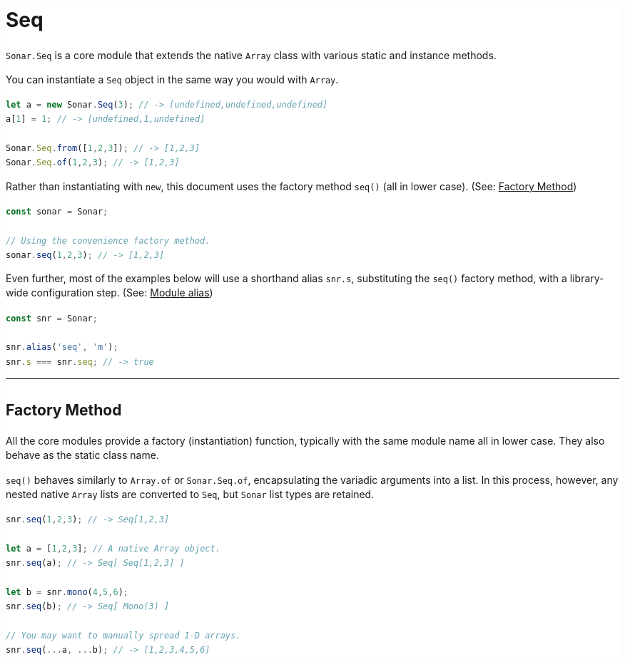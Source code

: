 # Seq
`Sonar.Seq` is a core module that extends the native `Array` class with various static and instance methods. 

You can instantiate a `Seq` object in the same way you would with `Array`.

```javascript
let a = new Sonar.Seq(3); // -> [undefined,undefined,undefined]
a[1] = 1; // -> [undefined,1,undefined]

Sonar.Seq.from([1,2,3]); // -> [1,2,3]
Sonar.Seq.of(1,2,3); // -> [1,2,3]
```

Rather than instantiating with `new`, this document uses the factory method `seq()` (all in lower case). (See: [Factory Method](#factory-method))

```javascript
const sonar = Sonar;

// Using the convenience factory method.
sonar.seq(1,2,3); // -> [1,2,3]
```

Even further, most of the examples below will use a shorthand alias `snr.s`, substituting the `seq()` factory method, with a library-wide configuration step. (See: [Module alias](/API/api?id=alias))

```javascript
const snr = Sonar;

snr.alias('seq', 'm');
snr.s === snr.seq; // -> true
```

---
## Factory Method
All the core modules provide a factory (instantiation) function, typically with the same module name all in lower case. They also behave as the static class name.

`seq()` behaves similarly to `Array.of` or `Sonar.Seq.of`, encapsulating the variadic arguments into a list. In this process, however, any nested native `Array` lists are converted to `Seq`, but `Sonar` list types are retained.


```javascript
snr.seq(1,2,3); // -> Seq[1,2,3]

let a = [1,2,3]; // A native Array object.
snr.seq(a); // -> Seq[ Seq[1,2,3] ]

let b = snr.mono(4,5,6);
snr.seq(b); // -> Seq[ Mono(3) ]

// You may want to manually spread 1-D arrays.
snr.seq(...a, ...b); // -> [1,2,3,4,5,6]
```
